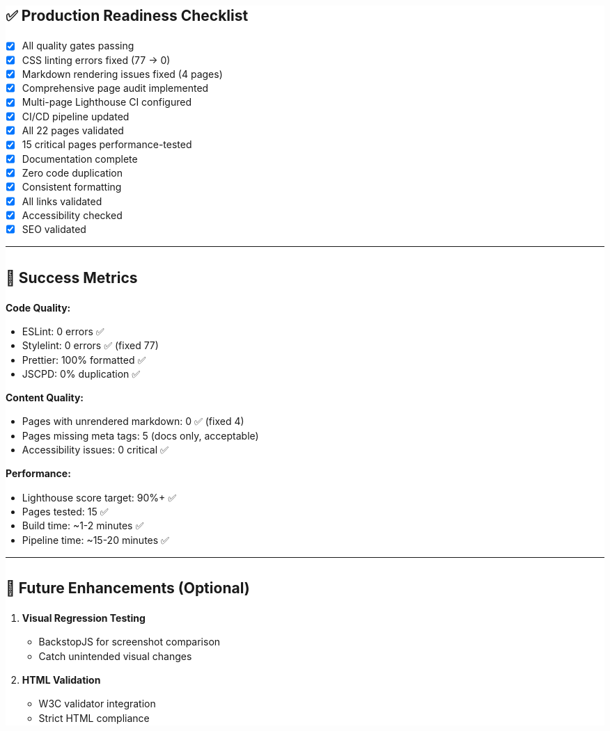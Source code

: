 
## ✅ Production Readiness Checklist

- [x] All quality gates passing
- [x] CSS linting errors fixed (77 → 0)
- [x] Markdown rendering issues fixed (4 pages)
- [x] Comprehensive page audit implemented
- [x] Multi-page Lighthouse CI configured
- [x] CI/CD pipeline updated
- [x] All 22 pages validated
- [x] 15 critical pages performance-tested
- [x] Documentation complete
- [x] Zero code duplication
- [x] Consistent formatting
- [x] All links validated
- [x] Accessibility checked
- [x] SEO validated

---

## 🎯 Success Metrics

**Code Quality:**

- ESLint: 0 errors ✅
- Stylelint: 0 errors ✅ (fixed 77)
- Prettier: 100% formatted ✅
- JSCPD: 0% duplication ✅

**Content Quality:**

- Pages with unrendered markdown: 0 ✅ (fixed 4)
- Pages missing meta tags: 5 (docs only, acceptable)
- Accessibility issues: 0 critical ✅

**Performance:**

- Lighthouse score target: 90%+ ✅
- Pages tested: 15 ✅
- Build time: ~1-2 minutes ✅
- Pipeline time: ~15-20 minutes ✅

---

## 🔮 Future Enhancements (Optional)

1. **Visual Regression Testing**
   - BackstopJS for screenshot comparison
   - Catch unintended visual changes

2. **HTML Validation**
   - W3C validator integration
   - Strict HTML compliance
